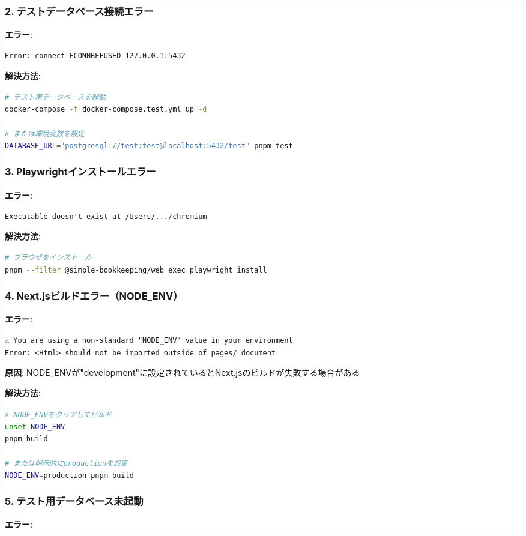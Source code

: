 ### 2. テストデータベース接続エラー

**エラー**:

```
Error: connect ECONNREFUSED 127.0.0.1:5432
```

**解決方法**:

```bash
# テスト用データベースを起動
docker-compose -f docker-compose.test.yml up -d

# または環境変数を設定
DATABASE_URL="postgresql://test:test@localhost:5432/test" pnpm test
```

### 3. Playwrightインストールエラー

**エラー**:

```
Executable doesn't exist at /Users/.../chromium
```

**解決方法**:

```bash
# ブラウザをインストール
pnpm --filter @simple-bookkeeping/web exec playwright install
```

### 4. Next.jsビルドエラー（NODE_ENV）

**エラー**:

```
⚠ You are using a non-standard "NODE_ENV" value in your environment
Error: <Html> should not be imported outside of pages/_document
```

**原因**: NODE_ENVが"development"に設定されているとNext.jsのビルドが失敗する場合がある

**解決方法**:

```bash
# NODE_ENVをクリアしてビルド
unset NODE_ENV
pnpm build

# または明示的にproductionを設定
NODE_ENV=production pnpm build
```

### 5. テスト用データベース未起動

**エラー**:

